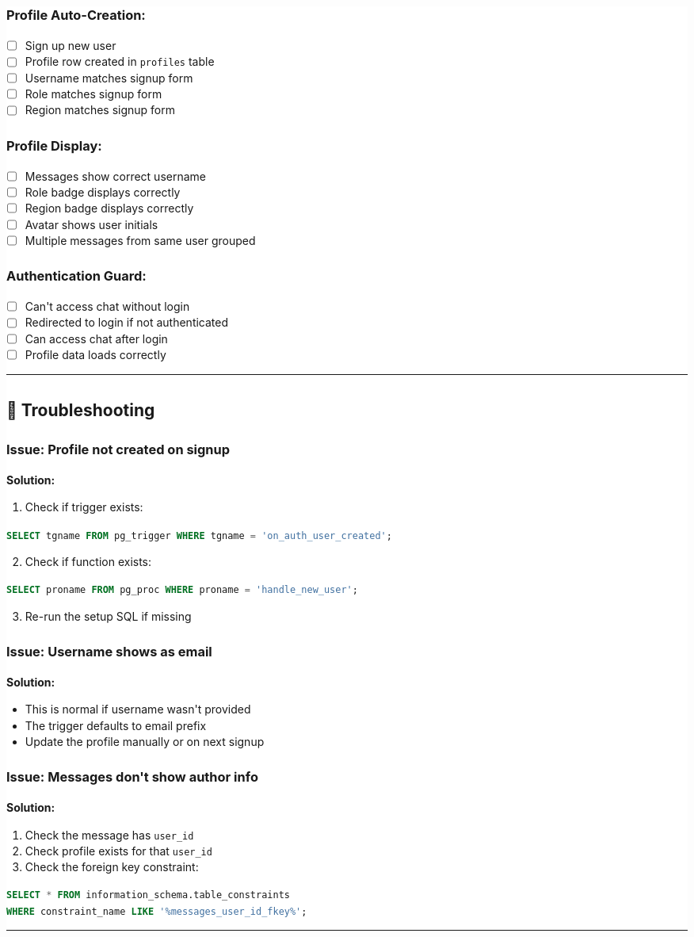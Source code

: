 ### **Profile Auto-Creation:**
- [ ] Sign up new user
- [ ] Profile row created in `profiles` table
- [ ] Username matches signup form
- [ ] Role matches signup form
- [ ] Region matches signup form

### **Profile Display:**
- [ ] Messages show correct username
- [ ] Role badge displays correctly
- [ ] Region badge displays correctly
- [ ] Avatar shows user initials
- [ ] Multiple messages from same user grouped

### **Authentication Guard:**
- [ ] Can't access chat without login
- [ ] Redirected to login if not authenticated
- [ ] Can access chat after login
- [ ] Profile data loads correctly

---

## 🐛 Troubleshooting

### Issue: Profile not created on signup
**Solution:**
1. Check if trigger exists:
```sql
SELECT tgname FROM pg_trigger WHERE tgname = 'on_auth_user_created';
```
2. Check if function exists:
```sql
SELECT proname FROM pg_proc WHERE proname = 'handle_new_user';
```
3. Re-run the setup SQL if missing

### Issue: Username shows as email
**Solution:**
- This is normal if username wasn't provided
- The trigger defaults to email prefix
- Update the profile manually or on next signup

### Issue: Messages don't show author info
**Solution:**
1. Check the message has `user_id`
2. Check profile exists for that `user_id`
3. Check the foreign key constraint:
```sql
SELECT * FROM information_schema.table_constraints 
WHERE constraint_name LIKE '%messages_user_id_fkey%';
```

---